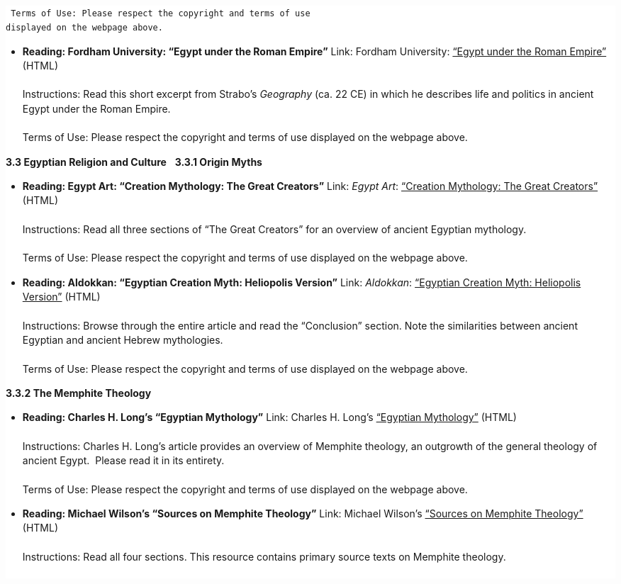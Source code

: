      Terms of Use: Please respect the copyright and terms of use
    displayed on the webpage above.

-   **Reading: Fordham University: “Egypt under the Roman Empire”**
    Link: Fordham University: [“Egypt under the Roman
    Empire”](http://www.fordham.edu/halsall/ancient/romanegypt1.asp)
    (HTML)  
        
     Instructions: Read this short excerpt from Strabo’s *Geography*
    (ca. 22 CE) in which he describes life and politics in ancient Egypt
    under the Roman Empire.  
        
     Terms of Use: Please respect the copyright and terms of use
    displayed on the webpage above.

**3.3 Egyptian Religion and Culture** <span id="3.3"></span> 
**3.3.1 Origin Myths** <span id="3.3.1"></span> 
-   **Reading: Egypt Art: “Creation Mythology: The Great Creators”**
    Link: *Egypt Art*: [“Creation Mythology: The Great
    Creators”](http://www.egyptartsite.com/crea.html) (HTML)  
        
     Instructions: Read all three sections of “The Great Creators” for
    an overview of ancient Egyptian mythology.  
        
     Terms of Use: Please respect the copyright and terms of use
    displayed on the webpage above.

-   **Reading: Aldokkan: “Egyptian Creation Myth: Heliopolis Version”**
    Link: *Aldokkan*: [“Egyptian Creation Myth: Heliopolis
    Version”](http://www.aldokkan.com/religion/creation.htm) (HTML)  
        
     Instructions: Browse through the entire article and read the
    “Conclusion” section. Note the similarities between ancient Egyptian
    and ancient Hebrew mythologies.  
        
     Terms of Use: Please respect the copyright and terms of use
    displayed on the webpage above.

**3.3.2 The Memphite Theology** <span id="3.3.2"></span> 
-   **Reading: Charles H. Long’s “Egyptian Mythology”**
    Link: Charles H. Long’s [“Egyptian
    Mythology”](http://www.reshafim.org.il/ad/egypt/egyptian_mythology.htm)
    (HTML)  
        
     Instructions: Charles H. Long’s article provides an overview of
    Memphite theology, an outgrowth of the general theology of ancient
    Egypt.  Please read it in its entirety.  
        
     Terms of Use: Please respect the copyright and terms of use
    displayed on the webpage above.

-   **Reading: Michael Wilson’s “Sources on Memphite Theology”**
    Link: Michael Wilson’s [“Sources on Memphite
    Theology”](http://www.emba.uvm.edu/%7Ewilson/The%20Memphite%20Theology.htm)
    (HTML)  
        
     Instructions: Read all four sections. This resource contains
    primary source texts on Memphite theology.  
        